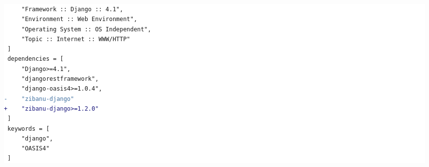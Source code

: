 ```diff
     "Framework :: Django :: 4.1",
     "Environment :: Web Environment",
     "Operating System :: OS Independent",
     "Topic :: Internet :: WWW/HTTP"
 ]
 dependencies = [
     "Django>=4.1",
     "djangorestframework",
     "django-oasis4>=1.0.4",
-    "zibanu-django"
+    "zibanu-django>=1.2.0"
 ]
 keywords = [
     "django",
     "OASIS4"
 ]
```

